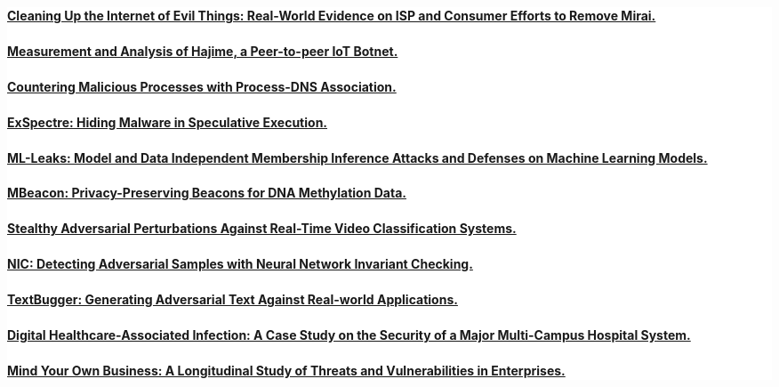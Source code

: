 #### [Cleaning Up the Internet of Evil Things: Real-World Evidence on ISP and Consumer Efforts to Remove Mirai.](https://www.ndss-symposium.org/ndss-paper/cleaning-up-the-internet-of-evil-things-real-world-evidence-on-isp-and-consumer-efforts-to-remove-mirai/)

#### [Measurement and Analysis of Hajime, a Peer-to-peer IoT Botnet.](https://www.ndss-symposium.org/ndss-paper/measurement-and-analysis-of-hajime-a-peer-to-peer-iot-botnet/)

#### [Countering Malicious Processes with Process-DNS Association.](https://www.ndss-symposium.org/ndss-paper/countering-malicious-processes-with-process-dns-association/)

#### [ExSpectre: Hiding Malware in Speculative Execution.](https://www.ndss-symposium.org/ndss-paper/exspectre-hiding-malware-in-speculative-execution/)

#### [ML-Leaks: Model and Data Independent Membership Inference Attacks and Defenses on Machine Learning Models.](https://www.ndss-symposium.org/ndss-paper/ml-leaks-model-and-data-independent-membership-inference-attacks-and-defenses-on-machine-learning-models/)

#### [MBeacon: Privacy-Preserving Beacons for DNA Methylation Data.](https://www.ndss-symposium.org/ndss-paper/mbeacon-privacy-preserving-beacons-for-dna-methylation-data/)

#### [Stealthy Adversarial Perturbations Against Real-Time Video Classification Systems.](https://www.ndss-symposium.org/ndss-paper/stealthy-adversarial-perturbations-against-real-time-video-classification-systems/)

#### [NIC: Detecting Adversarial Samples with Neural Network Invariant Checking.](https://www.ndss-symposium.org/ndss-paper/nic-detecting-adversarial-samples-with-neural-network-invariant-checking/)

#### [TextBugger: Generating Adversarial Text Against Real-world Applications.](https://www.ndss-symposium.org/ndss-paper/textbugger-generating-adversarial-text-against-real-world-applications/)

#### [Digital Healthcare-Associated Infection: A Case Study on the Security of a Major Multi-Campus Hospital System.](https://www.ndss-symposium.org/ndss-paper/digital-healthcare-associated-infection-a-case-study-on-the-security-of-a-major-multi-campus-hospital-system/)

#### [Mind Your Own Business: A Longitudinal Study of Threats and Vulnerabilities in Enterprises.](https://www.ndss-symposium.org/ndss-paper/mind-your-own-business-a-longitudinal-study-of-threats-and-vulnerabilities-in-enterprises/)
